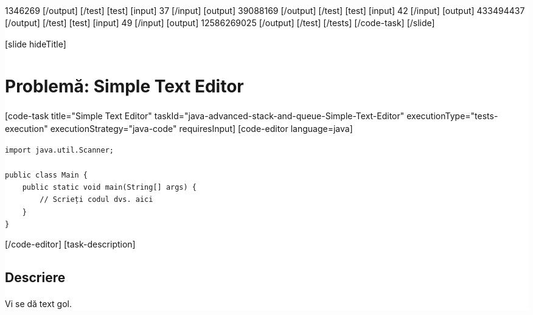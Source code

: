 1346269
[/output]
[/test]
[test]
[input]
37
[/input]
[output]
39088169
[/output]
[/test]
[test]
[input]
42
[/input]
[output]
433494437
[/output]
[/test]
[test]
[input]
49
[/input]
[output]
12586269025
[/output]
[/test]
[/tests]
[/code-task]
[/slide]


[slide hideTitle]
# Problemă: Simple Text Editor
[code-task title="Simple Text Editor" taskId="java-advanced-stack-and-queue-Simple-Text-Editor" executionType="tests-execution" executionStrategy="java-code" requiresInput]
[code-editor language=java]
```
import java.util.Scanner;

public class Main {
    public static void main(String[] args) {
        // Scrieți codul dvs. aici
    }
}
```
[/code-editor]
[task-description]
## Descriere
Vi se dă text gol.
